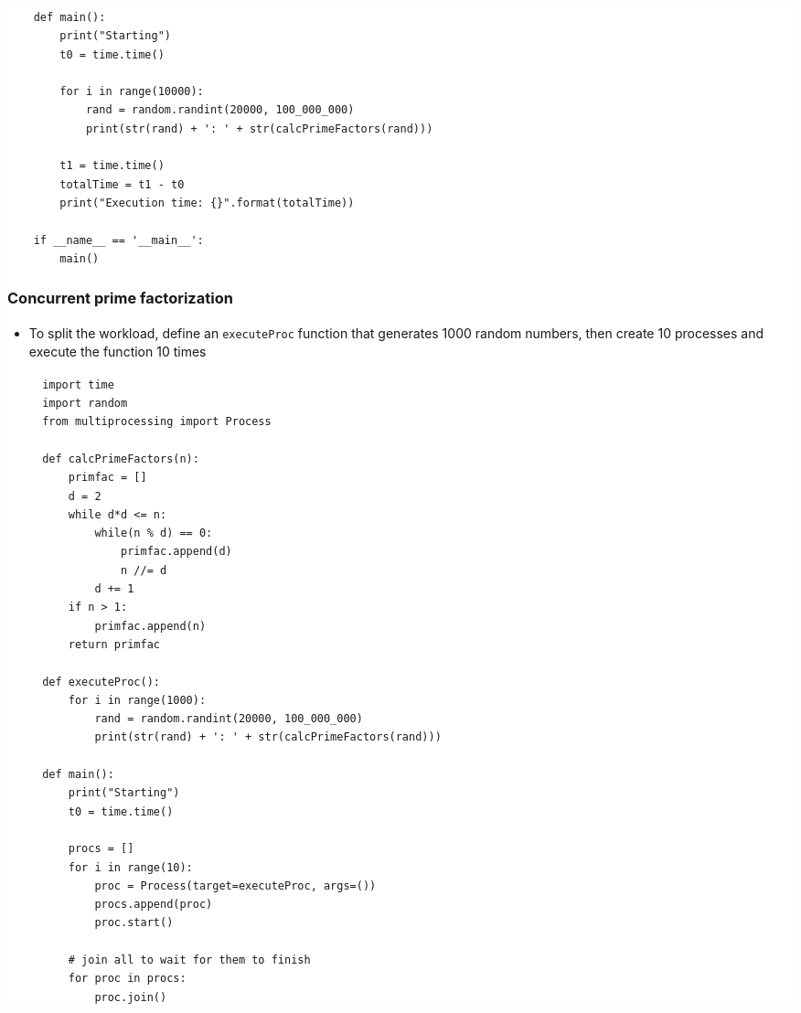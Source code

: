 		def main():
			print("Starting")
			t0 = time.time()

			for i in range(10000):
				rand = random.randint(20000, 100_000_000)
				print(str(rand) + ': ' + str(calcPrimeFactors(rand)))

			t1 = time.time()
			totalTime = t1 - t0
			print("Execution time: {}".format(totalTime))

		if __name__ == '__main__':
			main()

### Concurrent prime factorization

* To split the workload, define an `executeProc` function that generates 1000 random numbers, then create 10 processes and execute the function 10 times

		import time
		import random
		from multiprocessing import Process

		def calcPrimeFactors(n):
			primfac = []
			d = 2
			while d*d <= n:
				while(n % d) == 0:
					primfac.append(d)
					n //= d
				d += 1
			if n > 1:
				primfac.append(n)
			return primfac

		def executeProc():
			for i in range(1000):
				rand = random.randint(20000, 100_000_000)
				print(str(rand) + ': ' + str(calcPrimeFactors(rand)))

		def main():
			print("Starting")
			t0 = time.time()

			procs = []
			for i in range(10):
				proc = Process(target=executeProc, args=())
				procs.append(proc)
				proc.start()

			# join all to wait for them to finish
			for proc in procs:
				proc.join()
